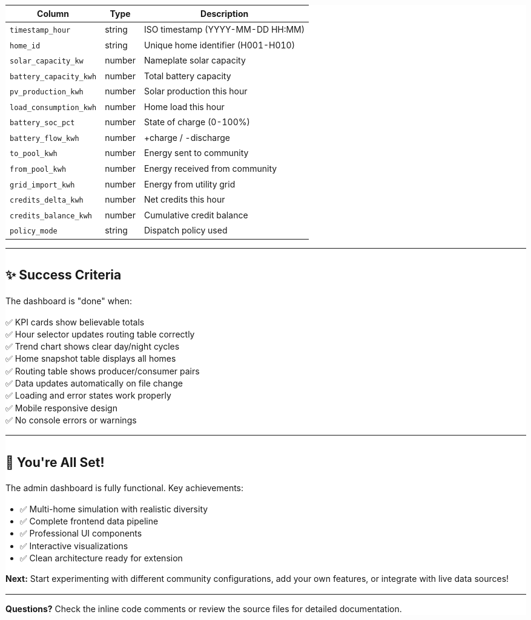 | Column                  | Type   | Description                        |
|-------------------------|--------|------------------------------------|
| `timestamp_hour`        | string | ISO timestamp (YYYY-MM-DD HH:MM)   |
| `home_id`               | string | Unique home identifier (H001-H010) |
| `solar_capacity_kw`     | number | Nameplate solar capacity           |
| `battery_capacity_kwh`  | number | Total battery capacity             |
| `pv_production_kwh`     | number | Solar production this hour         |
| `load_consumption_kwh`  | number | Home load this hour                |
| `battery_soc_pct`       | number | State of charge (0-100%)           |
| `battery_flow_kwh`      | number | +charge / -discharge               |
| `to_pool_kwh`           | number | Energy sent to community           |
| `from_pool_kwh`         | number | Energy received from community     |
| `grid_import_kwh`       | number | Energy from utility grid           |
| `credits_delta_kwh`     | number | Net credits this hour              |
| `credits_balance_kwh`   | number | Cumulative credit balance          |
| `policy_mode`           | string | Dispatch policy used               |

---

## ✨ Success Criteria

The dashboard is "done" when:

✅ KPI cards show believable totals  
✅ Hour selector updates routing table correctly  
✅ Trend chart shows clear day/night cycles  
✅ Home snapshot table displays all homes  
✅ Routing table shows producer/consumer pairs  
✅ Data updates automatically on file change  
✅ Loading and error states work properly  
✅ Mobile responsive design  
✅ No console errors or warnings  

---

## 🎉 You're All Set!

The admin dashboard is fully functional. Key achievements:

- ✅ Multi-home simulation with realistic diversity
- ✅ Complete frontend data pipeline
- ✅ Professional UI components
- ✅ Interactive visualizations
- ✅ Clean architecture ready for extension

**Next:** Start experimenting with different community configurations, add your own features, or integrate with live data sources!

---

**Questions?** Check the inline code comments or review the source files for detailed documentation.


